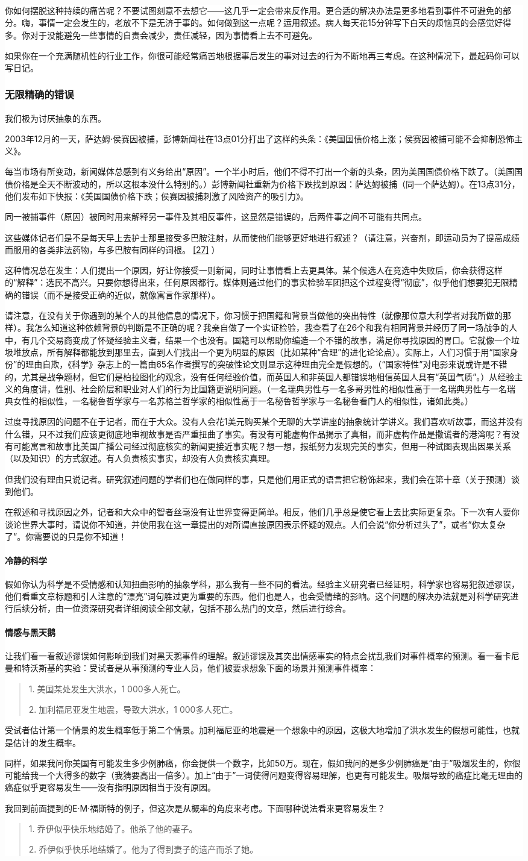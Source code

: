 你如何摆脱这种持续的痛苦呢？不要试图刻意不去想它——这几乎一定会带来反作用。更合适的解决办法是更多地看到事件不可避免的部分。嗨，事情一定会发生的，老放不下是无济于事的。如何做到这一点呢？运用叙述。病人每天花15分钟写下白天的烦恼真的会感觉好得多。你对于没能避免一些事情的自责会减少，责任减轻，因为事情看上去不可避免。

如果你在一个充满随机性的行业工作，你很可能经常痛苦地根据事后发生的事对过去的行为不断地再三考虑。在这种情况下，最起码你可以写日记。

### 无限精确的错误

我们极为讨厌抽象的东西。

2003年12月的一天，萨达姆·侯赛因被捕，彭博新闻社在13点01分打出了这样的头条：《美国国债价格上涨；侯赛因被捕可能不会抑制恐怖主义》。

每当市场有所变动，新闻媒体总感到有义务给出“原因”。一个半小时后，他们不得不打出一个新的头条，因为美国国债价格下跌了。（美国国债价格是全天不断波动的，所以这根本没什么特别的。）彭博新闻社重新为价格下跌找到原因：萨达姆被捕（同一个萨达姆）。在13点31分，他们发布如下快报：《美国国债价格下跌；侯赛因被捕刺激了风险资产的吸引力》。

同一被捕事件（原因）被同时用来解释另一事件及其相反事件，这显然是错误的，后两件事之间不可能有共同点。

这些媒体记者们是不是每天早上去护士那里接受多巴胺注射，从而使他们能够更好地进行叙述？（请注意，兴奋剂，即运动员为了提高成绩而服用的各类非法药物，与多巴胺有同样的词根。 [[27]](106_第六章_叙述谬误.md#footnote-271-27) ）

这种情况总在发生：人们提出一个原因，好让你接受一则新闻，同时让事情看上去更具体。某个候选人在竞选中失败后，你会获得这样的“解释”：选民不高兴。只要你想得出来，任何原因都行。媒体则通过他们的事实检验军团把这个过程变得“彻底”，似乎他们想要犯无限精确的错误（而不是接受正确的近似，就像寓言作家那样）。

请注意，在没有关于你遇到的某个人的其他信息的情况下，你习惯于把国籍和背景当做他的突出特性（就像那位意大利学者对我所做的那样）。我怎么知道这种依赖背景的判断是不正确的呢？我亲自做了一个实证检验，我查看了在26个和我有相同背景并经历了同一场战争的人中，有几个交易商变成了怀疑经验主义者，结果一个也没有。国籍可以帮助你编造一个不错的故事，满足你寻找原因的胃口。它就像一个垃圾堆放点，所有解释都能放到那里去，直到人们找出一个更为明显的原因（比如某种“合理”的进化论论点）。实际上，人们习惯于用“国家身份”的理由自欺，《科学》杂志上的一篇由65名作者撰写的突破性论文则显示这种理由完全是假想的。（“国家特性”对电影来说或许是不错的，尤其是战争题材，但它们是柏拉图化的观念，没有任何经验价值，而英国人和非英国人都错误地相信英国人具有“英国气质”。）从经验主义的角度讲，性别、社会阶层和职业对人们的行为比国籍更说明问题。（一名瑞典男性与一名多哥男性的相似性高于一名瑞典男性与一名瑞典女性的相似性，一名秘鲁哲学家与一名苏格兰哲学家的相似性高于一名秘鲁哲学家与一名秘鲁看门人的相似性，诸如此类。）

过度寻找原因的问题不在于记者，而在于大众。没有人会花1美元购买某个无聊的大学讲座的抽象统计学讲义。我们喜欢听故事，而这并没有什么错，只不过我们应该更彻底地审视故事是否严重扭曲了事实。有没有可能虚构作品揭示了真相，而非虚构作品是撒谎者的港湾呢？有没有可能寓言和故事比美国广播公司经过彻底核实的新闻更接近事实呢？想一想，报纸努力发现完美的事实，但用一种试图表现出因果关系（以及知识）的方式叙述。有人负责核实事实，却没有人负责核实真理。

但我们没有理由只说记者。研究叙述问题的学者们也在做同样的事，只是他们用正式的语言把它粉饰起来，我们会在第十章（关于预测）谈到他们。

在叙述和寻找原因之外，记者和大众中的智者丝毫没有让世界变得更简单。相反，他们几乎总是使它看上去比实际更复杂。下一次有人要你谈论世界大事时，请说你不知道，并使用我在这一章提出的对所谓直接原因表示怀疑的观点。人们会说“你分析过头了”，或者“你太复杂了”。你需要说的只是你不知道！

#### 冷静的科学

假如你认为科学是不受情感和认知扭曲影响的抽象学科，那么我有一些不同的看法。经验主义研究者已经证明，科学家也容易犯叙述谬误，他们看重文章标题和引人注意的“漂亮”词句胜过更为重要的东西。他们也是人，也会受情绪的影响。这个问题的解决办法就是对科学研究进行后续分析，由一位资深研究者详细阅读全部文献，包括不那么热门的文章，然后进行综合。

#### 情感与黑天鹅

让我们看一看叙述谬误如何影响到我们对黑天鹅事件的理解。叙述谬误及其突出情感事实的特点会扰乱我们对事件概率的预测。看一看卡尼曼和特沃斯基的实验：受试者是从事预测的专业人员，他们被要求想象下面的场景并预测事件概率：

> 1\. 美国某处发生大洪水，1 000多人死亡。
> 
> 2\. 加利福尼亚发生地震，导致大洪水，1 000多人死亡。

受试者估计第一个情景的发生概率低于第二个情景。加利福尼亚的地震是一个想象中的原因，这极大地增加了洪水发生的假想可能性，也就是估计的发生概率。

同样，如果我问你美国有可能发生多少例肺癌，你会提供一个数字，比如50万。现在，假如我问的是多少例肺癌是“由于”吸烟发生的，你很可能给我一个大得多的数字（我猜要高出一倍多）。加上“由于”一词使得问题变得容易理解，也更有可能发生。吸烟导致的癌症比毫无理由的癌症似乎更容易发生——没有指明原因相当于没有原因。

我回到前面提到的E·M·福斯特的例子，但这次是从概率的角度来考虑。下面哪种说法看来更容易发生？

> 1\. 乔伊似乎快乐地结婚了。他杀了他的妻子。
> 
> 2\. 乔伊似乎快乐地结婚了。他为了得到妻子的遗产而杀了她。
